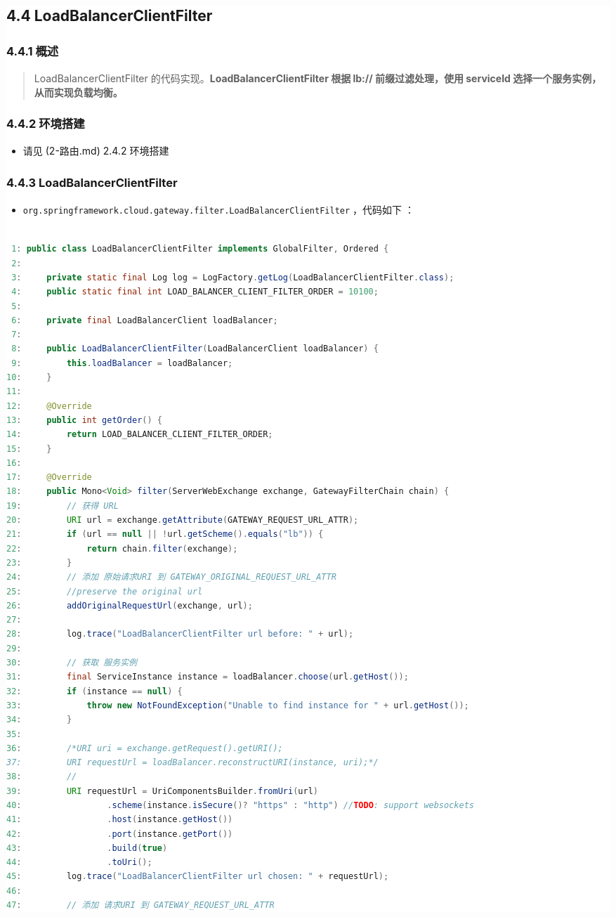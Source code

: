 ## 4.4 LoadBalancerClientFilter

### 4.4.1 概述

>LoadBalancerClientFilter 的代码实现。**LoadBalancerClientFilter 根据 lb:// 前缀过滤处理，使用 serviceId 选择一个服务实例，从而实现负载均衡。**

### 4.4.2 环境搭建

* 请见 (2-路由.md) 2.4.2 环境搭建

### 4.4.3 LoadBalancerClientFilter

* ```org.springframework.cloud.gateway.filter.LoadBalancerClientFilter``` ，代码如下 ：

```java

 1: public class LoadBalancerClientFilter implements GlobalFilter, Ordered {
 2:
 3:     private static final Log log = LogFactory.getLog(LoadBalancerClientFilter.class);
 4:     public static final int LOAD_BALANCER_CLIENT_FILTER_ORDER = 10100;
 5:
 6:     private final LoadBalancerClient loadBalancer;
 7:
 8:     public LoadBalancerClientFilter(LoadBalancerClient loadBalancer) {
 9:         this.loadBalancer = loadBalancer;
10:     }
11:
12:     @Override
13:     public int getOrder() {
14:         return LOAD_BALANCER_CLIENT_FILTER_ORDER;
15:     }
16:
17:     @Override
18:     public Mono<Void> filter(ServerWebExchange exchange, GatewayFilterChain chain) {
19:         // 获得 URL
20:         URI url = exchange.getAttribute(GATEWAY_REQUEST_URL_ATTR);
21:         if (url == null || !url.getScheme().equals("lb")) {
22:             return chain.filter(exchange);
23:         }
24:         // 添加 原始请求URI 到 GATEWAY_ORIGINAL_REQUEST_URL_ATTR
25:         //preserve the original url
26:         addOriginalRequestUrl(exchange, url);
27:
28:         log.trace("LoadBalancerClientFilter url before: " + url);
29:
30:         // 获取 服务实例
31:         final ServiceInstance instance = loadBalancer.choose(url.getHost());
32:         if (instance == null) {
33:             throw new NotFoundException("Unable to find instance for " + url.getHost());
34:         }
35:
36:         /*URI uri = exchange.getRequest().getURI();
37:         URI requestUrl = loadBalancer.reconstructURI(instance, uri);*/
38:         //
39:         URI requestUrl = UriComponentsBuilder.fromUri(url)
40:                 .scheme(instance.isSecure()? "https" : "http") //TODO: support websockets
41:                 .host(instance.getHost())
42:                 .port(instance.getPort())
43:                 .build(true)
44:                 .toUri();
45:         log.trace("LoadBalancerClientFilter url chosen: " + requestUrl);
46:
47:         // 添加 请求URI 到 GATEWAY_REQUEST_URL_ATTR
```